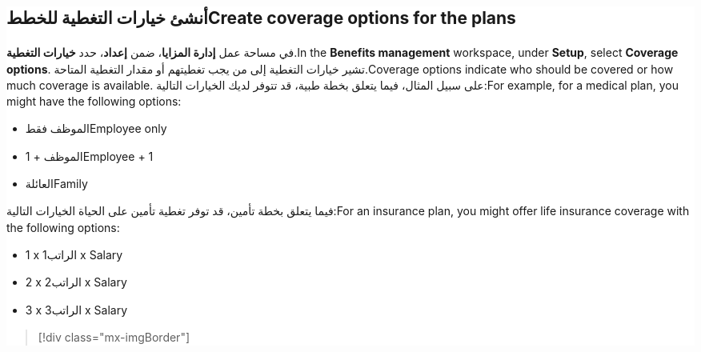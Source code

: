 ## <a name="create-coverage-options-for-the-plans"></a><span data-ttu-id="6c7cd-120">أنشئ خيارات التغطية للخطط</span><span class="sxs-lookup"><span data-stu-id="6c7cd-120">Create coverage options for the plans</span></span>

<span data-ttu-id="6c7cd-121">في مساحة عمل **إدارة المزايا**، ضمن **إعداد**، حدد **خيارات التغطية**.</span><span class="sxs-lookup"><span data-stu-id="6c7cd-121">In the **Benefits management** workspace, under **Setup**, select **Coverage options**.</span></span> <span data-ttu-id="6c7cd-122">تشير خيارات التغطية إلى من يجب تغطيتهم أو مقدار التغطية المتاحة.</span><span class="sxs-lookup"><span data-stu-id="6c7cd-122">Coverage options indicate who should be covered or how much coverage is available.</span></span> <span data-ttu-id="6c7cd-123">على سبيل المثال، فيما يتعلق بخطة طبية، قد تتوفر لديك الخيارات التالية:</span><span class="sxs-lookup"><span data-stu-id="6c7cd-123">For example, for a medical plan, you might have the following options:</span></span>

- <span data-ttu-id="6c7cd-124">الموظف فقط</span><span class="sxs-lookup"><span data-stu-id="6c7cd-124">Employee only</span></span>

- <span data-ttu-id="6c7cd-125">الموظف + 1</span><span class="sxs-lookup"><span data-stu-id="6c7cd-125">Employee + 1</span></span>

- <span data-ttu-id="6c7cd-126">العائلة</span><span class="sxs-lookup"><span data-stu-id="6c7cd-126">Family</span></span>

<span data-ttu-id="6c7cd-127">فيما يتعلق بخطة تأمين، قد توفر تغطية تأمين على الحياة الخيارات التالية:</span><span class="sxs-lookup"><span data-stu-id="6c7cd-127">For an insurance plan, you might offer life insurance coverage with the following options:</span></span>

- <span data-ttu-id="6c7cd-128">1 x الراتب</span><span class="sxs-lookup"><span data-stu-id="6c7cd-128">1 x Salary</span></span>

- <span data-ttu-id="6c7cd-129">2 x الراتب</span><span class="sxs-lookup"><span data-stu-id="6c7cd-129">2 x Salary</span></span>

- <span data-ttu-id="6c7cd-130">3 x الراتب</span><span class="sxs-lookup"><span data-stu-id="6c7cd-130">3 x Salary</span></span>

> [!div class="mx-imgBorder"]